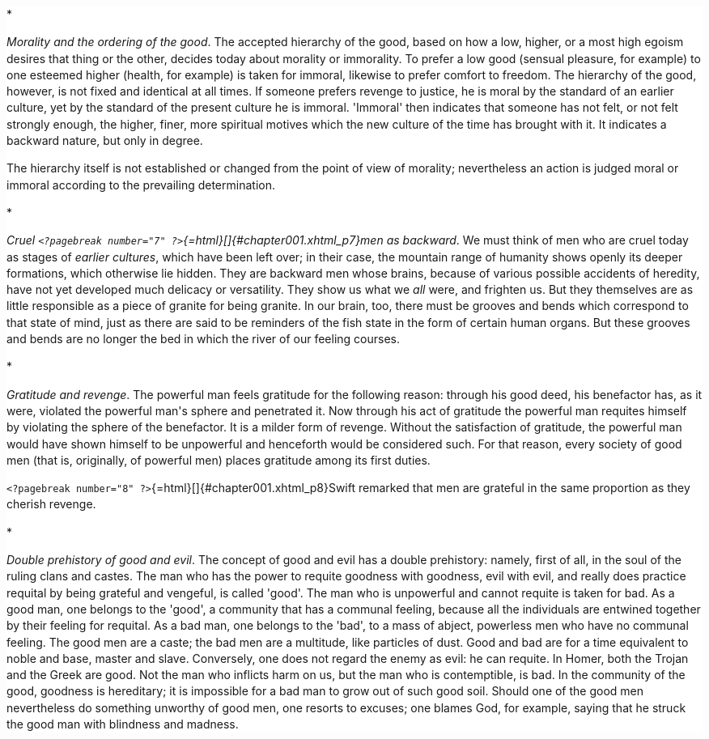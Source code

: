\*

*Morality and the ordering of the good*. The accepted hierarchy of the good, based on how a low, higher, or a most high egoism desires that thing or the other, decides today about morality or immorality. To prefer a low good (sensual pleasure, for example) to one esteemed higher (health, for example) is taken for immoral, likewise to prefer comfort to freedom. The hierarchy of the good, however, is not fixed and identical at all times. If someone prefers revenge to justice, he is moral by the standard of an earlier culture, yet by the standard of the present culture he is immoral. 'Immoral' then indicates that someone has not felt, or not felt strongly enough, the higher, finer, more spiritual motives which the new culture of the time has brought with it. It indicates a backward nature, but only in degree.

The hierarchy itself is not established or changed from the point of view of morality; nevertheless an action is judged moral or immoral according to the prevailing determination.

\*

*Cruel `<?pagebreak number="7" ?>`{=html}[]{#chapter001.xhtml_p7}men as backward*. We must think of men who are cruel today as stages of *earlier cultures*, which have been left over; in their case, the mountain range of humanity shows openly its deeper formations, which otherwise lie hidden. They are backward men whose brains, because of various possible accidents of heredity, have not yet developed much delicacy or versatility. They show us what we *all* were, and frighten us. But they themselves are as little responsible as a piece of granite for being granite. In our brain, too, there must be grooves and bends which correspond to that state of mind, just as there are said to be reminders of the fish state in the form of certain human organs. But these grooves and bends are no longer the bed in which the river of our feeling courses.

\*

*Gratitude and revenge*. The powerful man feels gratitude for the following reason: through his good deed, his benefactor has, as it were, violated the powerful man's sphere and penetrated it. Now through his act of gratitude the powerful man requites himself by violating the sphere of the benefactor. It is a milder form of revenge. Without the satisfaction of gratitude, the powerful man would have shown himself to be unpowerful and henceforth would be considered such. For that reason, every society of good men (that is, originally, of powerful men) places gratitude among its first duties.

`<?pagebreak number="8" ?>`{=html}[]{#chapter001.xhtml_p8}Swift remarked that men are grateful in the same proportion as they cherish revenge.

\*

*Double prehistory of good and evil*. The concept of good and evil has a double prehistory: namely, first of all, in the soul of the ruling clans and castes. The man who has the power to requite goodness with goodness, evil with evil, and really does practice requital by being grateful and vengeful, is called 'good'. The man who is unpowerful and cannot requite is taken for bad. As a good man, one belongs to the 'good', a community that has a communal feeling, because all the individuals are entwined together by their feeling for requital. As a bad man, one belongs to the 'bad', to a mass of abject, powerless men who have no communal feeling. The good men are a caste; the bad men are a multitude, like particles of dust. Good and bad are for a time equivalent to noble and base, master and slave. Conversely, one does not regard the enemy as evil: he can requite. In Homer, both the Trojan and the Greek are good. Not the man who inflicts harm on us, but the man who is contemptible, is bad. In the community of the good, goodness is hereditary; it is impossible for a bad man to grow out of such good soil. Should one of the good men nevertheless do something unworthy of good men, one resorts to excuses; one blames God, for example, saying that he struck the good man with blindness and madness.
